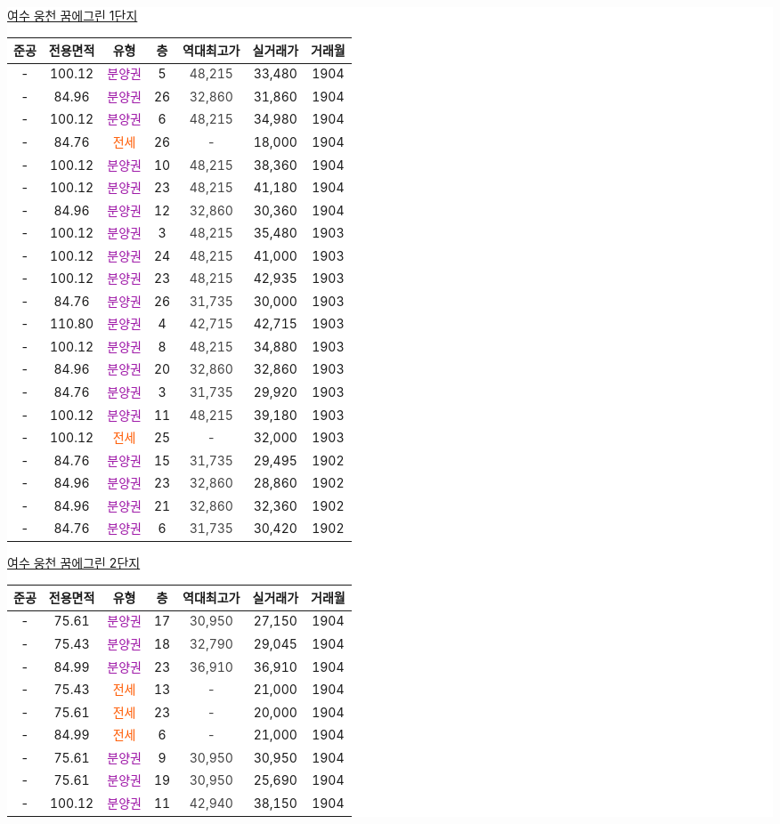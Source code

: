 [여수 웅천 꿈에그린 1단지](https://search.naver.com/search.naver?query=%EC%A0%84%EB%9D%BC%EB%82%A8%EB%8F%84+%EC%97%AC%EC%88%98%EC%8B%9C+%EC%9B%85%EC%B2%9C%EB%8F%99+%EC%97%AC%EC%88%98+%EC%9B%85%EC%B2%9C+%EA%BF%88%EC%97%90%EA%B7%B8%EB%A6%B0+1%EB%8B%A8%EC%A7%80)

|준공|전용면적|유형|층|역대최고가|실거래가|거래월|
|:---:|:---:|:---:|:---:|:---:|:---:|:---:|
|-|100.12|<span style="color:#9C11A5">분양권</span>|5|<span style="color:#444444">48,215</span>|33,480|1904|
|-|84.96|<span style="color:#9C11A5">분양권</span>|26|<span style="color:#444444">32,860</span>|31,860|1904|
|-|100.12|<span style="color:#9C11A5">분양권</span>|6|<span style="color:#444444">48,215</span>|34,980|1904|
|-|84.76|<span style="color:#ff5a00">전세</span>|26|<span style="color:#444444">-</span>|18,000|1904|
|-|100.12|<span style="color:#9C11A5">분양권</span>|10|<span style="color:#444444">48,215</span>|38,360|1904|
|-|100.12|<span style="color:#9C11A5">분양권</span>|23|<span style="color:#444444">48,215</span>|41,180|1904|
|-|84.96|<span style="color:#9C11A5">분양권</span>|12|<span style="color:#444444">32,860</span>|30,360|1904|
|-|100.12|<span style="color:#9C11A5">분양권</span>|3|<span style="color:#444444">48,215</span>|35,480|1903|
|-|100.12|<span style="color:#9C11A5">분양권</span>|24|<span style="color:#444444">48,215</span>|41,000|1903|
|-|100.12|<span style="color:#9C11A5">분양권</span>|23|<span style="color:#444444">48,215</span>|42,935|1903|
|-|84.76|<span style="color:#9C11A5">분양권</span>|26|<span style="color:#444444">31,735</span>|30,000|1903|
|-|110.80|<span style="color:#9C11A5">분양권</span>|4|<span style="color:#444444">42,715</span>|42,715|1903|
|-|100.12|<span style="color:#9C11A5">분양권</span>|8|<span style="color:#444444">48,215</span>|34,880|1903|
|-|84.96|<span style="color:#9C11A5">분양권</span>|20|<span style="color:#444444">32,860</span>|32,860|1903|
|-|84.76|<span style="color:#9C11A5">분양권</span>|3|<span style="color:#444444">31,735</span>|29,920|1903|
|-|100.12|<span style="color:#9C11A5">분양권</span>|11|<span style="color:#444444">48,215</span>|39,180|1903|
|-|100.12|<span style="color:#ff5a00">전세</span>|25|<span style="color:#444444">-</span>|32,000|1903|
|-|84.76|<span style="color:#9C11A5">분양권</span>|15|<span style="color:#444444">31,735</span>|29,495|1902|
|-|84.96|<span style="color:#9C11A5">분양권</span>|23|<span style="color:#444444">32,860</span>|28,860|1902|
|-|84.96|<span style="color:#9C11A5">분양권</span>|21|<span style="color:#444444">32,860</span>|32,360|1902|
|-|84.76|<span style="color:#9C11A5">분양권</span>|6|<span style="color:#444444">31,735</span>|30,420|1902|

[여수 웅천 꿈에그린 2단지](https://search.naver.com/search.naver?query=%EC%A0%84%EB%9D%BC%EB%82%A8%EB%8F%84+%EC%97%AC%EC%88%98%EC%8B%9C+%EC%9B%85%EC%B2%9C%EB%8F%99+%EC%97%AC%EC%88%98+%EC%9B%85%EC%B2%9C+%EA%BF%88%EC%97%90%EA%B7%B8%EB%A6%B0+2%EB%8B%A8%EC%A7%80)

|준공|전용면적|유형|층|역대최고가|실거래가|거래월|
|:---:|:---:|:---:|:---:|:---:|:---:|:---:|
|-|75.61|<span style="color:#9C11A5">분양권</span>|17|<span style="color:#444444">30,950</span>|27,150|1904|
|-|75.43|<span style="color:#9C11A5">분양권</span>|18|<span style="color:#444444">32,790</span>|29,045|1904|
|-|84.99|<span style="color:#9C11A5">분양권</span>|23|<span style="color:#444444">36,910</span>|36,910|1904|
|-|75.43|<span style="color:#ff5a00">전세</span>|13|<span style="color:#444444">-</span>|21,000|1904|
|-|75.61|<span style="color:#ff5a00">전세</span>|23|<span style="color:#444444">-</span>|20,000|1904|
|-|84.99|<span style="color:#ff5a00">전세</span>|6|<span style="color:#444444">-</span>|21,000|1904|
|-|75.61|<span style="color:#9C11A5">분양권</span>|9|<span style="color:#444444">30,950</span>|30,950|1904|
|-|75.61|<span style="color:#9C11A5">분양권</span>|19|<span style="color:#444444">30,950</span>|25,690|1904|
|-|100.12|<span style="color:#9C11A5">분양권</span>|11|<span style="color:#444444">42,940</span>|38,150|1904|